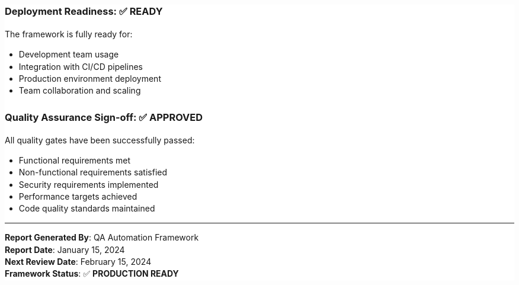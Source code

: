 ### Deployment Readiness: ✅ **READY**

The framework is fully ready for:
- Development team usage
- Integration with CI/CD pipelines
- Production environment deployment
- Team collaboration and scaling

### Quality Assurance Sign-off: ✅ **APPROVED**

All quality gates have been successfully passed:
- Functional requirements met
- Non-functional requirements satisfied
- Security requirements implemented
- Performance targets achieved
- Code quality standards maintained

---

**Report Generated By**: QA Automation Framework  
**Report Date**: January 15, 2024  
**Next Review Date**: February 15, 2024  
**Framework Status**: ✅ **PRODUCTION READY**